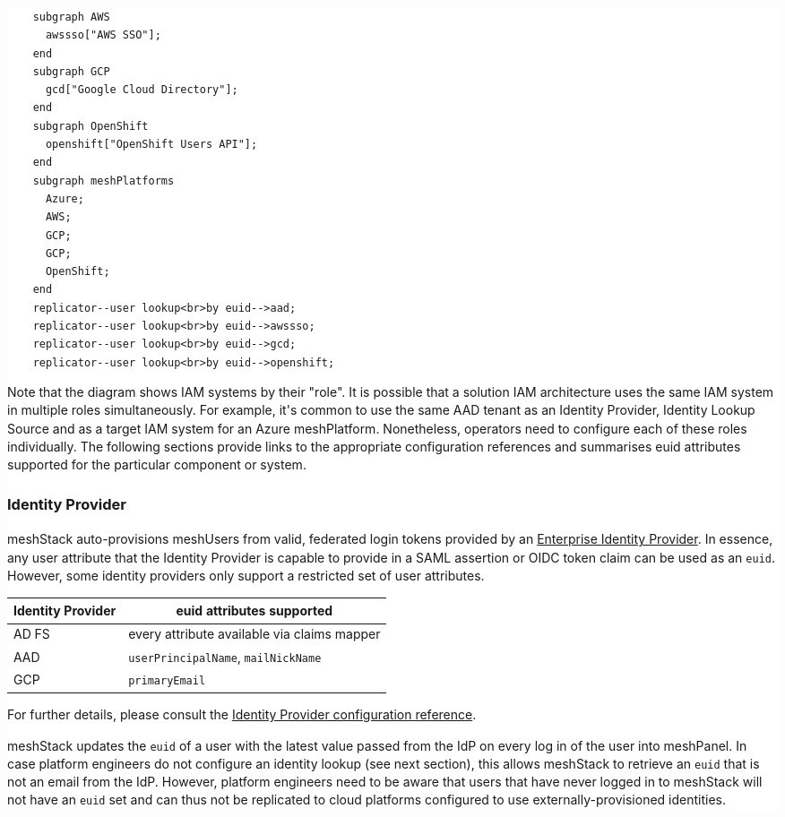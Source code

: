 ```mermaid
    subgraph AWS
      awssso["AWS SSO"];
    end
    subgraph GCP
      gcd["Google Cloud Directory"];
    end
    subgraph OpenShift
      openshift["OpenShift Users API"];
    end
    subgraph meshPlatforms
      Azure;
      AWS;
      GCP;
      GCP;
      OpenShift;
    end
    replicator--user lookup<br>by euid-->aad;
    replicator--user lookup<br>by euid-->awssso;
    replicator--user lookup<br>by euid-->gcd;
    replicator--user lookup<br>by euid-->openshift;
```

Note that the diagram shows IAM systems by their "role". It is possible that a solution IAM architecture
uses the same IAM system in multiple roles simultaneously. For example, it's common to use the same AAD tenant as an Identity Provider, Identity Lookup Source and as a target IAM system for an Azure meshPlatform.
Nonetheless, operators need to configure each of these roles individually. The following sections provide links to the appropriate configuration references and summarises
euid attributes supported for the particular component or system.

### Identity Provider

meshStack auto-provisions meshUsers from valid, federated login tokens provided by an [Enterprise Identity Provider](../settings/identity-provider.md).
In essence, any user attribute that the Identity Provider is capable to provide in a SAML assertion or OIDC token claim can be used as an `euid`.
However, some identity providers only support a restricted set of user attributes.

| Identity Provider | euid attributes supported                   |
| ----------------- | ------------------------------------------- |
| AD FS             | every attribute available via claims mapper |
| AAD               | `userPrincipalName`, `mailNickName`         |
| GCP               | `primaryEmail`                              |

For further details, please consult the [Identity Provider configuration reference](../settings/identity-provider.md).

meshStack updates the `euid` of a user with the latest value passed from the IdP on every log in of the user into meshPanel.
In case platform engineers do not configure an identity lookup (see next section), this allows meshStack to retrieve an `euid` that is not an email from the IdP. However, platform engineers need to be aware that
users that have never logged in to meshStack will not have an `euid` set and can thus not be replicated
to cloud platforms configured to use externally-provisioned identities.
